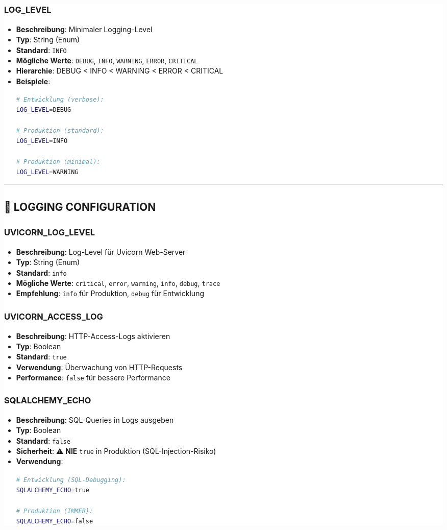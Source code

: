 ### **LOG_LEVEL**
- **Beschreibung**: Minimaler Logging-Level
- **Typ**: String (Enum)
- **Standard**: `INFO`
- **Mögliche Werte**: `DEBUG`, `INFO`, `WARNING`, `ERROR`, `CRITICAL`
- **Hierarchie**: DEBUG < INFO < WARNING < ERROR < CRITICAL
- **Beispiele**:
  ```bash
  # Entwicklung (verbose):
  LOG_LEVEL=DEBUG
  
  # Produktion (standard):
  LOG_LEVEL=INFO
  
  # Produktion (minimal):
  LOG_LEVEL=WARNING
  ```

---

## 📝 **LOGGING CONFIGURATION**

### **UVICORN_LOG_LEVEL**
- **Beschreibung**: Log-Level für Uvicorn Web-Server
- **Typ**: String (Enum)
- **Standard**: `info`
- **Mögliche Werte**: `critical`, `error`, `warning`, `info`, `debug`, `trace`
- **Empfehlung**: `info` für Produktion, `debug` für Entwicklung

### **UVICORN_ACCESS_LOG**
- **Beschreibung**: HTTP-Access-Logs aktivieren
- **Typ**: Boolean
- **Standard**: `true`
- **Verwendung**: Überwachung von HTTP-Requests
- **Performance**: `false` für bessere Performance

### **SQLALCHEMY_ECHO**
- **Beschreibung**: SQL-Queries in Logs ausgeben
- **Typ**: Boolean
- **Standard**: `false`
- **Sicherheit**: ⚠️ **NIE** `true` in Produktion (SQL-Injection-Risiko)
- **Verwendung**:
  ```bash
  # Entwicklung (SQL-Debugging):
  SQLALCHEMY_ECHO=true
  
  # Produktion (IMMER):
  SQLALCHEMY_ECHO=false
  ```
